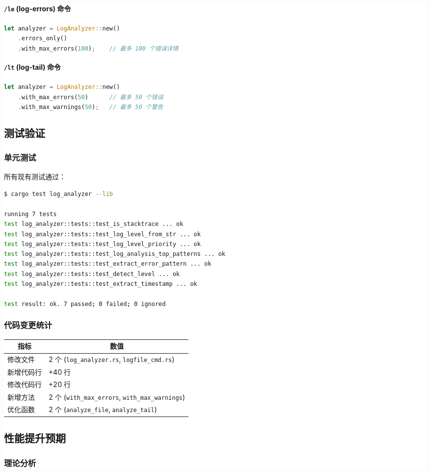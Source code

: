 #### `/le` (log-errors) 命令
```rust
let analyzer = LogAnalyzer::new()
    .errors_only()
    .with_max_errors(100);    // 最多 100 个错误详情
```

#### `/lt` (log-tail) 命令
```rust
let analyzer = LogAnalyzer::new()
    .with_max_errors(50)      // 最多 50 个错误
    .with_max_warnings(50);   // 最多 50 个警告
```

## 测试验证

### 单元测试
所有现有测试通过：
```bash
$ cargo test log_analyzer --lib

running 7 tests
test log_analyzer::tests::test_is_stacktrace ... ok
test log_analyzer::tests::test_log_level_from_str ... ok
test log_analyzer::tests::test_log_level_priority ... ok
test log_analyzer::tests::test_log_analysis_top_patterns ... ok
test log_analyzer::tests::test_extract_error_pattern ... ok
test log_analyzer::tests::test_detect_level ... ok
test log_analyzer::tests::test_extract_timestamp ... ok

test result: ok. 7 passed; 0 failed; 0 ignored
```

### 代码变更统计

| 指标 | 数值 |
|------|------|
| 修改文件 | 2 个 (`log_analyzer.rs`, `logfile_cmd.rs`) |
| 新增代码行 | +40 行 |
| 修改代码行 | +20 行 |
| 新增方法 | 2 个 (`with_max_errors`, `with_max_warnings`) |
| 优化函数 | 2 个 (`analyze_file`, `analyze_tail`) |

## 性能提升预期

### 理论分析
